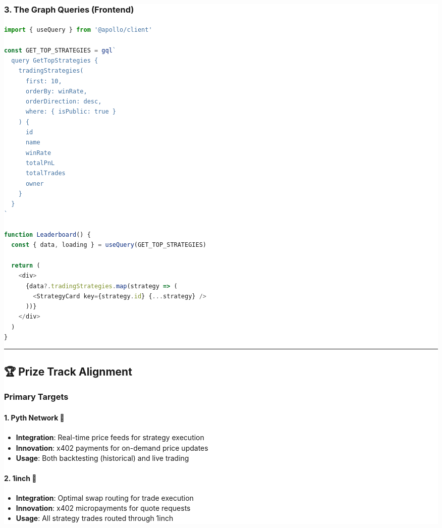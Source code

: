### 3. The Graph Queries (Frontend)
```typescript
import { useQuery } from '@apollo/client'

const GET_TOP_STRATEGIES = gql`
  query GetTopStrategies {
    tradingStrategies(
      first: 10,
      orderBy: winRate,
      orderDirection: desc,
      where: { isPublic: true }
    ) {
      id
      name
      winRate
      totalPnL
      totalTrades
      owner
    }
  }
`

function Leaderboard() {
  const { data, loading } = useQuery(GET_TOP_STRATEGIES)

  return (
    <div>
      {data?.tradingStrategies.map(strategy => (
        <StrategyCard key={strategy.id} {...strategy} />
      ))}
    </div>
  )
}
```

---

## 🏆 Prize Track Alignment

### Primary Targets

#### 1. **Pyth Network** 🎯
- **Integration**: Real-time price feeds for strategy execution
- **Innovation**: x402 payments for on-demand price updates
- **Usage**: Both backtesting (historical) and live trading

#### 2. **1inch** 🎯
- **Integration**: Optimal swap routing for trade execution
- **Innovation**: x402 micropayments for quote requests
- **Usage**: All strategy trades routed through 1inch

